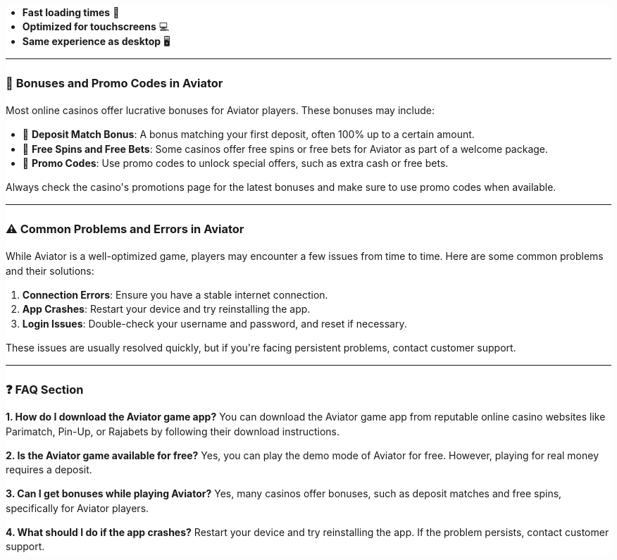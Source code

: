 -   **Fast loading times** 📶
-   **Optimized for touchscreens** 💻
-   **Same experience as desktop** 🖥️

------------------------------------------------------------------------

### 🎁 **Bonuses and Promo Codes in Aviator**

Most online casinos offer lucrative bonuses for Aviator players. These
bonuses may include:

-   💸 **Deposit Match Bonus**: A bonus matching your first deposit,
    often 100% up to a certain amount.
-   🎁 **Free Spins and Free Bets**: Some casinos offer free spins or
    free bets for Aviator as part of a welcome package.
-   🔑 **Promo Codes**: Use promo codes to unlock special offers, such
    as extra cash or free bets.

Always check the casino's promotions page for the latest bonuses and
make sure to use promo codes when available.

------------------------------------------------------------------------

### ⚠️ **Common Problems and Errors in Aviator**

While Aviator is a well-optimized game, players may encounter a few
issues from time to time. Here are some common problems and their
solutions:

1.  **Connection Errors**: Ensure you have a stable internet connection.
2.  **App Crashes**: Restart your device and try reinstalling the app.
3.  **Login Issues**: Double-check your username and password, and reset
    if necessary.

These issues are usually resolved quickly, but if you're facing
persistent problems, contact customer support.

------------------------------------------------------------------------

### ❓ **FAQ Section**

**1. How do I download the Aviator game app?** You can download the
Aviator game app from reputable online casino websites like Parimatch,
Pin-Up, or Rajabets by following their download instructions.

**2. Is the Aviator game available for free?** Yes, you can play the
demo mode of Aviator for free. However, playing for real money requires
a deposit.

**3. Can I get bonuses while playing Aviator?** Yes, many casinos offer
bonuses, such as deposit matches and free spins, specifically for
Aviator players.

**4. What should I do if the app crashes?** Restart your device and try
reinstalling the app. If the problem persists, contact customer support.
